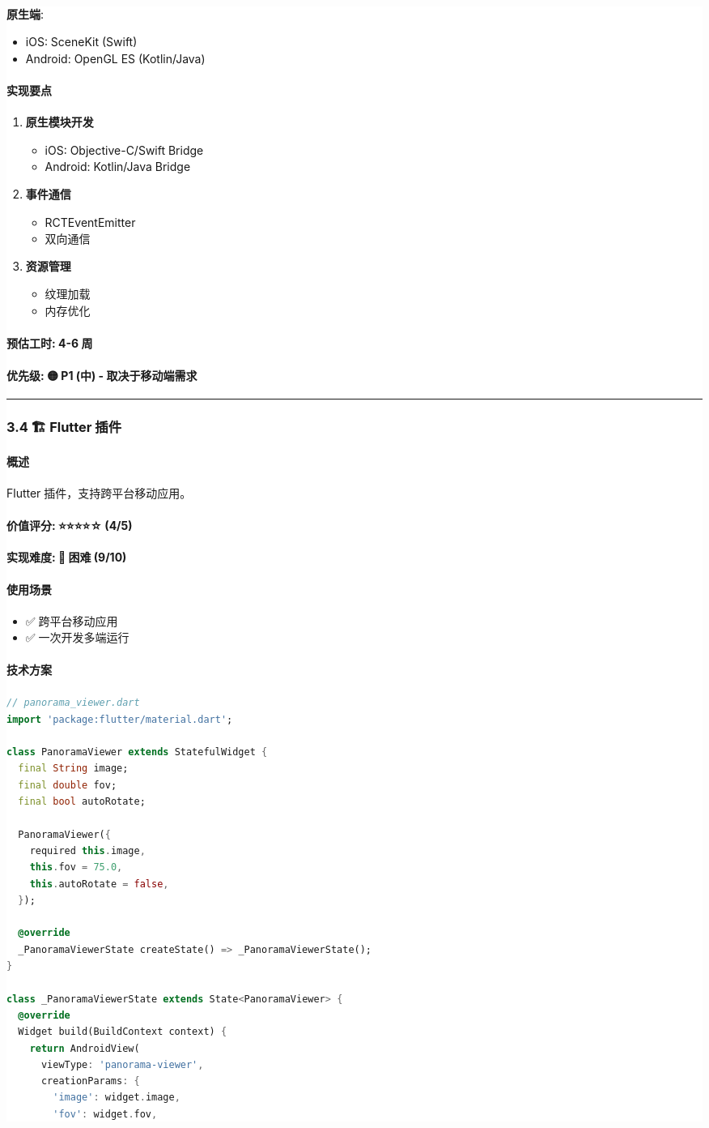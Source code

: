 **原生端**:
- iOS: SceneKit (Swift)
- Android: OpenGL ES (Kotlin/Java)

#### 实现要点

1. **原生模块开发**
   - iOS: Objective-C/Swift Bridge
   - Android: Kotlin/Java Bridge

2. **事件通信**
   - RCTEventEmitter
   - 双向通信

3. **资源管理**
   - 纹理加载
   - 内存优化

#### 预估工时: 4-6 周

#### 优先级: 🟡 P1 (中) - 取决于移动端需求

---

### 3.4 🏗️ Flutter 插件

#### 概述
Flutter 插件，支持跨平台移动应用。

#### 价值评分: ⭐⭐⭐⭐☆ (4/5)

#### 实现难度: 🔴 困难 (9/10)

#### 使用场景
- ✅ 跨平台移动应用
- ✅ 一次开发多端运行

#### 技术方案

```dart
// panorama_viewer.dart
import 'package:flutter/material.dart';

class PanoramaViewer extends StatefulWidget {
  final String image;
  final double fov;
  final bool autoRotate;
  
  PanoramaViewer({
    required this.image,
    this.fov = 75.0,
    this.autoRotate = false,
  });
  
  @override
  _PanoramaViewerState createState() => _PanoramaViewerState();
}

class _PanoramaViewerState extends State<PanoramaViewer> {
  @override
  Widget build(BuildContext context) {
    return AndroidView(
      viewType: 'panorama-viewer',
      creationParams: {
        'image': widget.image,
        'fov': widget.fov,
```